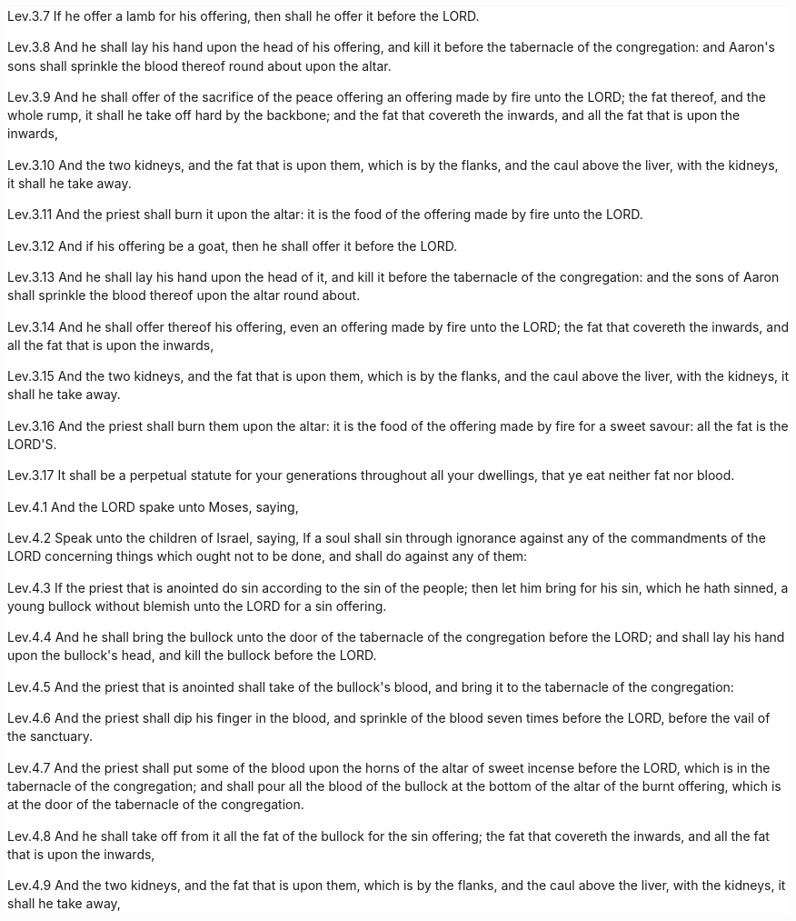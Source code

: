 Lev.3.7 If he offer a lamb for his offering, then shall he offer it before the LORD.

Lev.3.8 And he shall lay his hand upon the head of his offering, and kill it before the tabernacle of the congregation: and Aaron's sons shall sprinkle the blood thereof round about upon the altar.

Lev.3.9 And he shall offer of the sacrifice of the peace offering an offering made by fire unto the LORD; the fat thereof, and the whole rump, it shall he take off hard by the backbone; and the fat that covereth the inwards, and all the fat that is upon the inwards,

Lev.3.10 And the two kidneys, and the fat that is upon them, which is by the flanks, and the caul above the liver, with the kidneys, it shall he take away.

Lev.3.11 And the priest shall burn it upon the altar: it is the food of the offering made by fire unto the LORD.

Lev.3.12 And if his offering be a goat, then he shall offer it before the LORD.

Lev.3.13 And he shall lay his hand upon the head of it, and kill it before the tabernacle of the congregation: and the sons of Aaron shall sprinkle the blood thereof upon the altar round about.

Lev.3.14 And he shall offer thereof his offering, even an offering made by fire unto the LORD; the fat that covereth the inwards, and all the fat that is upon the inwards,

Lev.3.15 And the two kidneys, and the fat that is upon them, which is by the flanks, and the caul above the liver, with the kidneys, it shall he take away.

Lev.3.16 And the priest shall burn them upon the altar: it is the food of the offering made by fire for a sweet savour: all the fat is the LORD'S.

Lev.3.17 It shall be a perpetual statute for your generations throughout all your dwellings, that ye eat neither fat nor blood.

Lev.4.1 And the LORD spake unto Moses, saying,

Lev.4.2 Speak unto the children of Israel, saying, If a soul shall sin through ignorance against any of the commandments of the LORD concerning things which ought not to be done, and shall do against any of them:

Lev.4.3 If the priest that is anointed do sin according to the sin of the people; then let him bring for his sin, which he hath sinned, a young bullock without blemish unto the LORD for a sin offering.

Lev.4.4 And he shall bring the bullock unto the door of the tabernacle of the congregation before the LORD; and shall lay his hand upon the bullock's head, and kill the bullock before the LORD.

Lev.4.5 And the priest that is anointed shall take of the bullock's blood, and bring it to the tabernacle of the congregation:

Lev.4.6 And the priest shall dip his finger in the blood, and sprinkle of the blood seven times before the LORD, before the vail of the sanctuary.

Lev.4.7 And the priest shall put some of the blood upon the horns of the altar of sweet incense before the LORD, which is in the tabernacle of the congregation; and shall pour all the blood of the bullock at the bottom of the altar of the burnt offering, which is at the door of the tabernacle of the congregation.

Lev.4.8 And he shall take off from it all the fat of the bullock for the sin offering; the fat that covereth the inwards, and all the fat that is upon the inwards,

Lev.4.9 And the two kidneys, and the fat that is upon them, which is by the flanks, and the caul above the liver, with the kidneys, it shall he take away,
